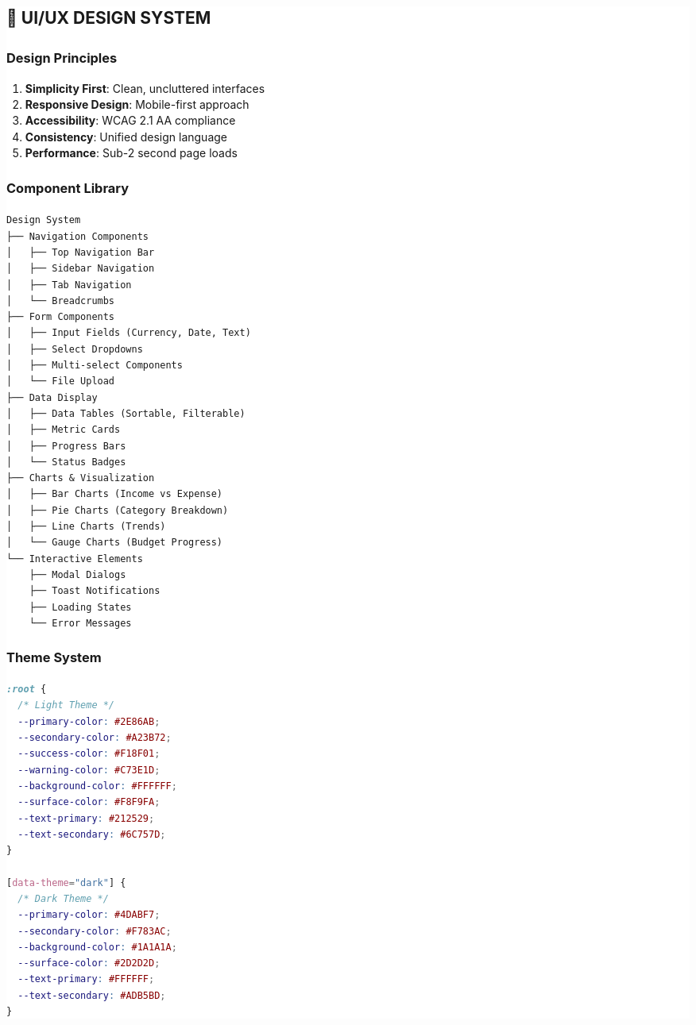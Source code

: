 ## 🎨 UI/UX DESIGN SYSTEM

### **Design Principles**
1. **Simplicity First**: Clean, uncluttered interfaces
2. **Responsive Design**: Mobile-first approach
3. **Accessibility**: WCAG 2.1 AA compliance
4. **Consistency**: Unified design language
5. **Performance**: Sub-2 second page loads

### **Component Library**
```
Design System
├── Navigation Components
│   ├── Top Navigation Bar
│   ├── Sidebar Navigation
│   ├── Tab Navigation
│   └── Breadcrumbs
├── Form Components
│   ├── Input Fields (Currency, Date, Text)
│   ├── Select Dropdowns
│   ├── Multi-select Components
│   └── File Upload
├── Data Display
│   ├── Data Tables (Sortable, Filterable)
│   ├── Metric Cards
│   ├── Progress Bars
│   └── Status Badges
├── Charts & Visualization
│   ├── Bar Charts (Income vs Expense)
│   ├── Pie Charts (Category Breakdown)
│   ├── Line Charts (Trends)
│   └── Gauge Charts (Budget Progress)
└── Interactive Elements
    ├── Modal Dialogs
    ├── Toast Notifications
    ├── Loading States
    └── Error Messages
```

### **Theme System**
```css
:root {
  /* Light Theme */
  --primary-color: #2E86AB;
  --secondary-color: #A23B72;
  --success-color: #F18F01;
  --warning-color: #C73E1D;
  --background-color: #FFFFFF;
  --surface-color: #F8F9FA;
  --text-primary: #212529;
  --text-secondary: #6C757D;
}

[data-theme="dark"] {
  /* Dark Theme */
  --primary-color: #4DABF7;
  --secondary-color: #F783AC;
  --background-color: #1A1A1A;
  --surface-color: #2D2D2D;
  --text-primary: #FFFFFF;
  --text-secondary: #ADB5BD;
}
```